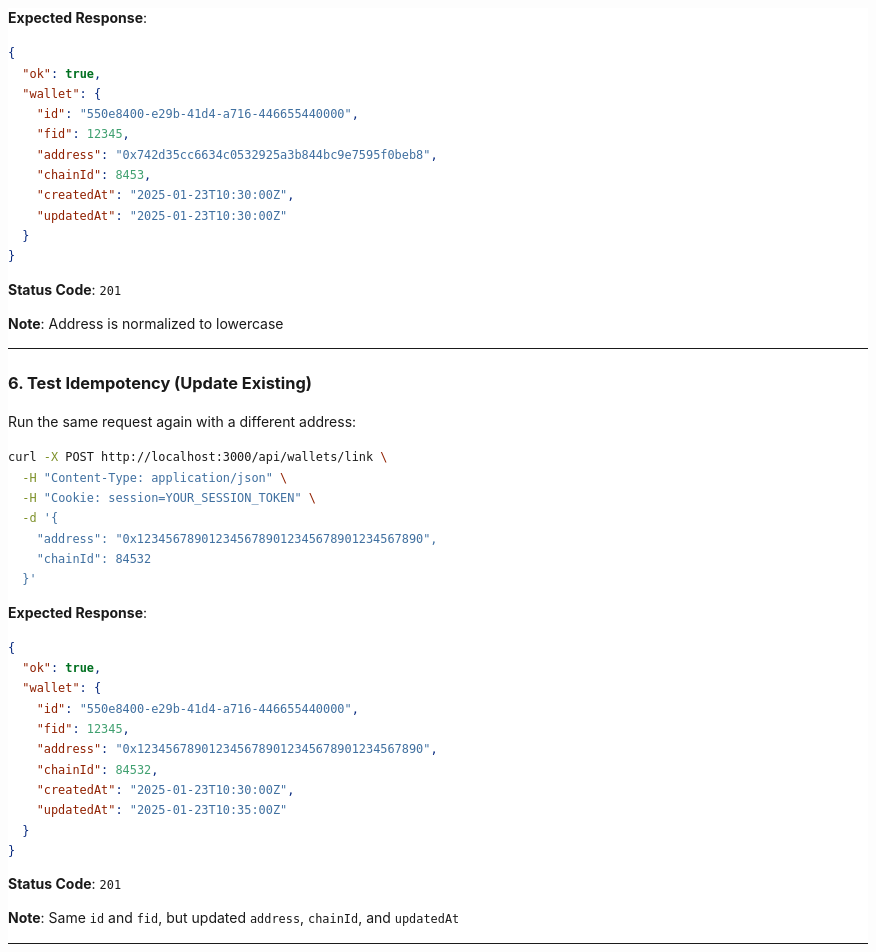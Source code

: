 **Expected Response**:
```json
{
  "ok": true,
  "wallet": {
    "id": "550e8400-e29b-41d4-a716-446655440000",
    "fid": 12345,
    "address": "0x742d35cc6634c0532925a3b844bc9e7595f0beb8",
    "chainId": 8453,
    "createdAt": "2025-01-23T10:30:00Z",
    "updatedAt": "2025-01-23T10:30:00Z"
  }
}
```

**Status Code**: `201`

**Note**: Address is normalized to lowercase

---

### 6. Test Idempotency (Update Existing)

Run the same request again with a different address:

```bash
curl -X POST http://localhost:3000/api/wallets/link \
  -H "Content-Type: application/json" \
  -H "Cookie: session=YOUR_SESSION_TOKEN" \
  -d '{
    "address": "0x1234567890123456789012345678901234567890",
    "chainId": 84532
  }'
```

**Expected Response**:
```json
{
  "ok": true,
  "wallet": {
    "id": "550e8400-e29b-41d4-a716-446655440000",
    "fid": 12345,
    "address": "0x1234567890123456789012345678901234567890",
    "chainId": 84532,
    "createdAt": "2025-01-23T10:30:00Z",
    "updatedAt": "2025-01-23T10:35:00Z"
  }
}
```

**Status Code**: `201`

**Note**: Same `id` and `fid`, but updated `address`, `chainId`, and `updatedAt`

---
